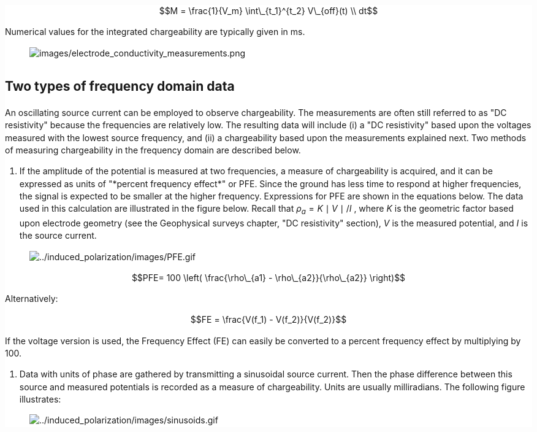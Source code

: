 $$M = \frac{1}{V_m} \int\_{t_1}^{t_2} V\_{off}(t) \\ dt$$

Numerical values for the integrated chargeability are typically given in
ms.

<figure class="align-right">
<img src="images/electrode_conductivity_measurements.png"
alt="images/electrode_conductivity_measurements.png" />
</figure>

## Two types of frequency domain data

An oscillating source current can be employed to observe chargeability.
The measurements are often still referred to as "DC resistivity" because
the frequencies are relatively low. The resulting data will include (i)
a "DC resistivity" based upon the voltages measured with the lowest
source frequency, and (ii) a chargeability based upon the measurements
explained next. Two methods of measuring chargeability in the frequency
domain are described below.

1.  If the amplitude of the potential is measured at two frequencies, a
    measure of chargeability is acquired, and it can be expressed as
    units of "\*percent frequency effect\*" or PFE. Since the ground has
    less time to respond at higher frequencies, the signal is expected
    to be smaller at the higher frequency. Expressions for PFE are shown
    in the equations below. The data used in this calculation are
    illustrated in the figure below. Recall that
    *ρ*<sub>*a*</sub> = *K* ∣ *V* ∣ /*I* , where *K* is the geometric
    factor based upon electrode geometry (see the Geophysical surveys
    chapter, "DC resistivity" section), *V* is the measured potential,
    and *I* is the source current.

<figure class="align-center">
<img src="../induced_polarization/images/PFE.gif"
alt="../induced_polarization/images/PFE.gif" />
</figure>

$$PFE= 100 \left( \frac{\rho\_{a1} - \rho\_{a2}}{\rho\_{a2}}  \right)$$

Alternatively:

$$FE = \frac{V(f_1) - V(f_2)}{V(f_2)}$$

If the voltage version is used, the Frequency Effect (FE) can easily be
converted to a percent frequency effect by multiplying by 100.

1.  Data with units of phase are gathered by transmitting a sinusoidal
    source current. Then the phase difference between this source and
    measured potentials is recorded as a measure of chargeability. Units
    are usually milliradians. The following figure illustrates:

<figure class="align-center">
<img src="../induced_polarization/images/sinusoids.gif"
alt="../induced_polarization/images/sinusoids.gif" />
</figure>
